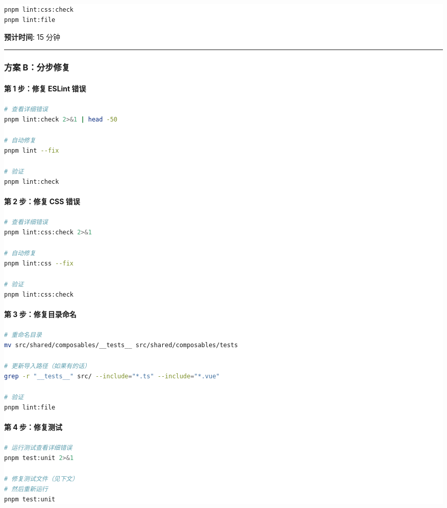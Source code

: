 ```bash
pnpm lint:css:check
pnpm lint:file
```

**预计时间**: 15 分钟

---

### **方案 B：分步修复**

#### 第 1 步：修复 ESLint 错误

```bash
# 查看详细错误
pnpm lint:check 2>&1 | head -50

# 自动修复
pnpm lint --fix

# 验证
pnpm lint:check
```

#### 第 2 步：修复 CSS 错误

```bash
# 查看详细错误
pnpm lint:css:check 2>&1

# 自动修复
pnpm lint:css --fix

# 验证
pnpm lint:css:check
```

#### 第 3 步：修复目录命名

```bash
# 重命名目录
mv src/shared/composables/__tests__ src/shared/composables/tests

# 更新导入路径（如果有的话）
grep -r "__tests__" src/ --include="*.ts" --include="*.vue"

# 验证
pnpm lint:file
```

#### 第 4 步：修复测试

```bash
# 运行测试查看详细错误
pnpm test:unit 2>&1

# 修复测试文件（见下文）
# 然后重新运行
pnpm test:unit
```
